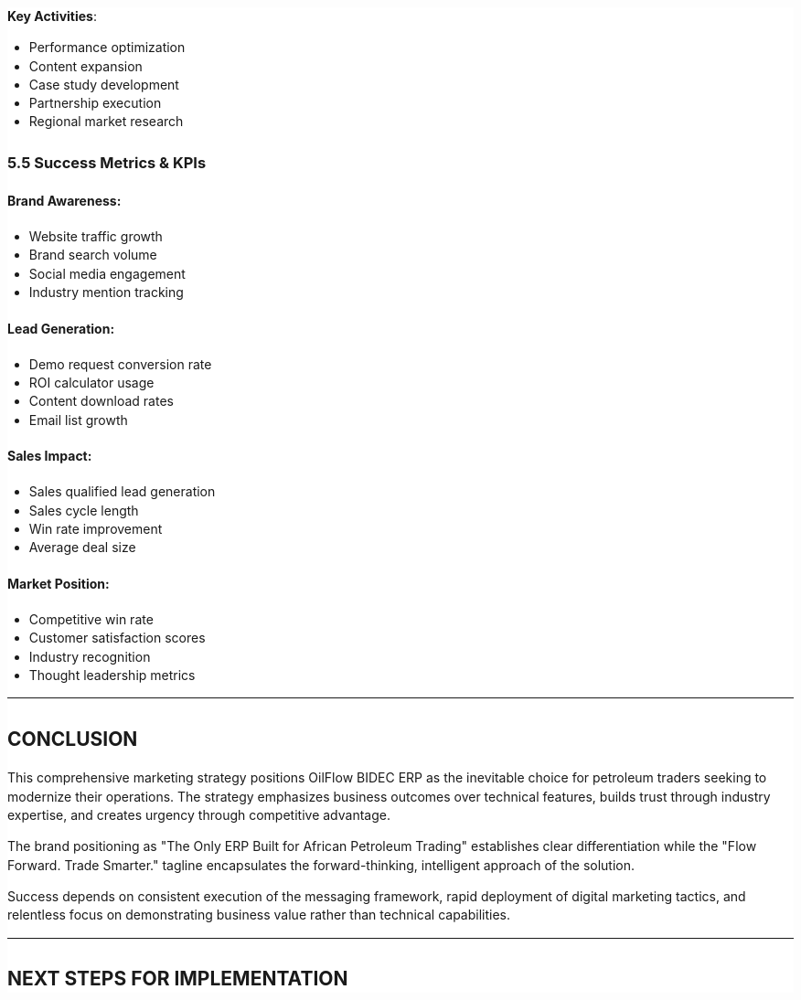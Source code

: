 **Key Activities**:
- Performance optimization
- Content expansion
- Case study development
- Partnership execution
- Regional market research

### 5.5 Success Metrics & KPIs

#### Brand Awareness:
- Website traffic growth
- Brand search volume
- Social media engagement
- Industry mention tracking

#### Lead Generation:
- Demo request conversion rate
- ROI calculator usage
- Content download rates
- Email list growth

#### Sales Impact:
- Sales qualified lead generation
- Sales cycle length
- Win rate improvement
- Average deal size

#### Market Position:
- Competitive win rate
- Customer satisfaction scores
- Industry recognition
- Thought leadership metrics

---

## CONCLUSION

This comprehensive marketing strategy positions OilFlow BIDEC ERP as the inevitable choice for petroleum traders seeking to modernize their operations. The strategy emphasizes business outcomes over technical features, builds trust through industry expertise, and creates urgency through competitive advantage.

The brand positioning as "The Only ERP Built for African Petroleum Trading" establishes clear differentiation while the "Flow Forward. Trade Smarter." tagline encapsulates the forward-thinking, intelligent approach of the solution.

Success depends on consistent execution of the messaging framework, rapid deployment of digital marketing tactics, and relentless focus on demonstrating business value rather than technical capabilities.

---

## NEXT STEPS FOR IMPLEMENTATION
